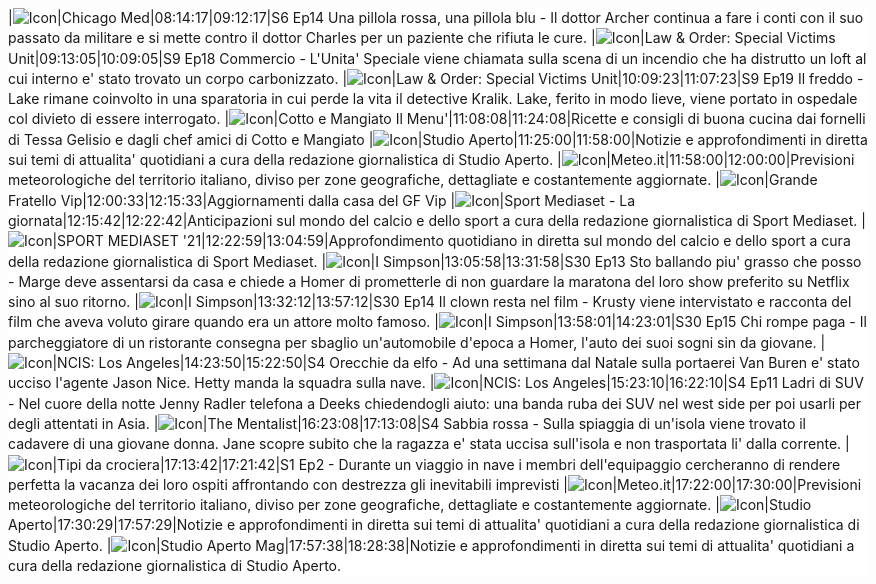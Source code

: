 |![Icon](https://guidatv.sky.it/uuid/baf8580b-e3aa-4b74-b401-362d3474d1a6/cover?md5ChecksumParam=bcf12aad0f487a7f4680722dc18e4627)|Chicago Med|08:14:17|09:12:17|S6 Ep14 Una pillola rossa, una pillola blu - Il dottor Archer continua a fare i conti con il suo passato da militare e si mette contro il dottor Charles per un paziente che rifiuta le cure.
|![Icon](https://guidatv.sky.it/uuid/6da58c1c-d795-4263-a220-a0d1ed56db60/cover?md5ChecksumParam=8758f8ba0ce9ed1f1f4696481179e842)|Law &amp; Order: Special Victims Unit|09:13:05|10:09:05|S9 Ep18 Commercio - L&#039;Unita&#039; Speciale viene chiamata sulla scena di un incendio che ha distrutto un loft al cui interno e&#039; stato trovato un corpo carbonizzato.
|![Icon](https://guidatv.sky.it/uuid/18178850-fea5-4fb4-9808-62612a8ed4d0/cover?md5ChecksumParam=8758f8ba0ce9ed1f1f4696481179e842)|Law &amp; Order: Special Victims Unit|10:09:23|11:07:23|S9 Ep19 Il freddo - Lake rimane coinvolto in una sparatoria in cui perde la vita il detective Kralik. Lake, ferito in modo lieve, viene portato in ospedale col divieto di essere interrogato.
|![Icon](https://guidatv.sky.it/uuid/c11a3223-fe41-4497-89df-03d6d30f5478/cover?md5ChecksumParam=050fa50b6c49a1ad0ea860146262eda7)|Cotto e Mangiato Il Menu&#039;|11:08:08|11:24:08|Ricette e consigli di buona cucina dai fornelli di Tessa Gelisio e dagli chef amici di Cotto e Mangiato
|![Icon](https://guidatv.sky.it/uuid/c60ddf3f-37e0-472e-8bba-da0bb8e3920c/cover?md5ChecksumParam=3963b5058be196763b0a96e8aa1c8f33)|Studio Aperto|11:25:00|11:58:00|Notizie e approfondimenti in diretta sui temi di attualita&#039; quotidiani a cura della redazione giornalistica di Studio Aperto.
|![Icon](https://guidatv.sky.it/uuid/7432184c-2a44-407d-bb70-ad3224e207b5/cover?md5ChecksumParam=ea4922c517197fce402c37c11d9e9803)|Meteo.it|11:58:00|12:00:00|Previsioni meteorologiche del territorio italiano, diviso per zone geografiche, dettagliate e costantemente aggiornate.
|![Icon](https://guidatv.sky.it/uuid/bb92b155-27ca-4279-bd75-1bd75dd2ca5e/cover?md5ChecksumParam=36e82f12a9102827707459577c66615a)|Grande Fratello Vip|12:00:33|12:15:33|Aggiornamenti dalla casa del GF Vip
|![Icon](https://guidatv.sky.it/uuid/76844060-92c8-468c-808e-e2e4d27c09b7/cover?md5ChecksumParam=205b4eb5af9f6469960c8f4a81f726da)|Sport Mediaset - La giornata|12:15:42|12:22:42|Anticipazioni sul mondo del calcio e dello sport a cura della redazione giornalistica di Sport Mediaset.
|![Icon](https://guidatv.sky.it/uuid/5bae748a-1b62-4785-bf80-fc8d9815c8e1/cover?md5ChecksumParam=01cbe3ae7032b33bd7ff4e13d9b71f70)|SPORT MEDIASET &#039;21|12:22:59|13:04:59|Approfondimento quotidiano in diretta sul mondo del calcio e dello sport a cura della redazione giornalistica di Sport Mediaset.
|![Icon](https://guidatv.sky.it/uuid/44e3d46a-31a9-42d0-b2eb-4d3414fe7228/cover?md5ChecksumParam=227cb4e292c96da1582accd0c0b529c9)|I Simpson|13:05:58|13:31:58|S30 Ep13 Sto ballando piu&#039; grasso che posso - Marge deve assentarsi da casa e chiede a Homer di prometterle di non guardare la maratona del loro show preferito su Netflix sino al suo ritorno.
|![Icon](https://guidatv.sky.it/uuid/38c1b094-561e-4bcb-b293-598112e27e48/cover?md5ChecksumParam=227cb4e292c96da1582accd0c0b529c9)|I Simpson|13:32:12|13:57:12|S30 Ep14 Il clown resta nel film - Krusty viene intervistato e racconta del film che aveva voluto girare quando era un attore molto famoso.
|![Icon](https://guidatv.sky.it/uuid/f51ef509-389f-420c-9889-dccad1af084b/cover?md5ChecksumParam=227cb4e292c96da1582accd0c0b529c9)|I Simpson|13:58:01|14:23:01|S30 Ep15 Chi rompe paga - Il parcheggiatore di un ristorante consegna per sbaglio un&#039;automobile d&#039;epoca a Homer, l&#039;auto dei suoi sogni sin da giovane.
|![Icon](https://guidatv.sky.it/uuid/7bb68934-13a1-4b17-9f8e-4c973d1f637c/cover?md5ChecksumParam=5cae7164386a6da0333e0a84e7216620)|NCIS: Los Angeles|14:23:50|15:22:50|S4 Orecchie da elfo - Ad una settimana dal Natale sulla portaerei Van Buren e&#039; stato ucciso l&#039;agente Jason Nice. Hetty manda la squadra sulla nave.
|![Icon](https://guidatv.sky.it/uuid/e6d9087e-53cc-4ab6-9e2b-b0d86098d382/cover?md5ChecksumParam=5cae7164386a6da0333e0a84e7216620)|NCIS: Los Angeles|15:23:10|16:22:10|S4 Ep11 Ladri di SUV - Nel cuore della notte Jenny Radler telefona a Deeks chiedendogli aiuto: una banda ruba dei SUV nel west side per poi usarli per degli attentati in Asia.
|![Icon](https://guidatv.sky.it/uuid/0fa8abaa-3ef7-4ae4-90e8-d1aa2b684495/cover?md5ChecksumParam=018fff53de07582781fc711539f0923b)|The Mentalist|16:23:08|17:13:08|S4 Sabbia rossa - Sulla spiaggia di un&#039;isola viene trovato il cadavere di una giovane donna. Jane scopre subito che la ragazza e&#039; stata uccisa sull&#039;isola e non trasportata li&#039; dalla corrente.
|![Icon](https://guidatv.sky.it/uuid/68cfd80b-15b6-4d0b-8acb-3eea32713753/cover?md5ChecksumParam=2314cf36de882ca5b99ae5baff6e6863)|Tipi da crociera|17:13:42|17:21:42|S1 Ep2 - Durante un viaggio in nave i membri dell&#039;equipaggio cercheranno di rendere perfetta la vacanza dei loro ospiti affrontando con destrezza gli inevitabili imprevisti
|![Icon](https://guidatv.sky.it/uuid/7432184c-2a44-407d-bb70-ad3224e207b5/cover?md5ChecksumParam=ea4922c517197fce402c37c11d9e9803)|Meteo.it|17:22:00|17:30:00|Previsioni meteorologiche del territorio italiano, diviso per zone geografiche, dettagliate e costantemente aggiornate.
|![Icon](https://guidatv.sky.it/uuid/c60ddf3f-37e0-472e-8bba-da0bb8e3920c/cover?md5ChecksumParam=3963b5058be196763b0a96e8aa1c8f33)|Studio Aperto|17:30:29|17:57:29|Notizie e approfondimenti in diretta sui temi di attualita&#039; quotidiani a cura della redazione giornalistica di Studio Aperto.
|![Icon](https://guidatv.sky.it/uuid/b067ae1d-ddef-4226-8b18-44d83c614943/cover?md5ChecksumParam=3963b5058be196763b0a96e8aa1c8f33)|Studio Aperto Mag|17:57:38|18:28:38|Notizie e approfondimenti in diretta sui temi di attualita&#039; quotidiani a cura della redazione giornalistica di Studio Aperto.